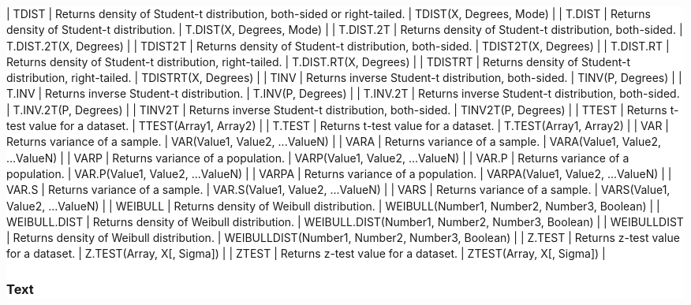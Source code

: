| TDIST           | Returns density of Student-t distribution, both-sided or right-tailed.                                    | TDIST(X, Degrees, Mode)                                                                                              |
| T.DIST          | Returns density of Student-t distribution.                                                                | T.DIST(X, Degrees, Mode)                                                                                             |
| T.DIST.2T       | Returns density of Student-t distribution, both-sided.                                                    | T.DIST.2T(X, Degrees)                                                                                                |
| TDIST2T         | Returns density of Student-t distribution, both-sided.                                                    | TDIST2T(X, Degrees)                                                                                                  |
| T.DIST.RT       | Returns density of Student-t distribution, right-tailed.                                                  | T.DIST.RT(X, Degrees)                                                                                                |
| TDISTRT         | Returns density of Student-t distribution, right-tailed.                                                  | TDISTRT(X, Degrees)                                                                                                  |
| TINV            | Returns inverse Student-t distribution, both-sided.                                                       | TINV(P, Degrees)                                                                                                     |
| T.INV           | Returns inverse Student-t distribution.                                                                   | T.INV(P, Degrees)                                                                                                    |
| T.INV.2T        | Returns inverse Student-t distribution, both-sided.                                                       | T.INV.2T(P, Degrees)                                                                                                 |
| TINV2T          | Returns inverse Student-t distribution, both-sided.                                                       | TINV2T(P, Degrees)                                                                                                   |
| TTEST           | Returns t-test value for a dataset.                                                                       | TTEST(Array1, Array2)                                                                                                |
| T.TEST          | Returns t-test value for a dataset.                                                                       | T.TEST(Array1, Array2)                                                                                               |
| VAR             | Returns variance of a sample.                                                                             | VAR(Value1, Value2, ...ValueN)                                                                                       |
| VARA            | Returns variance of a sample.                                                                             | VARA(Value1, Value2, ...ValueN)                                                                                      |
| VARP            | Returns variance of a population.                                                                         | VARP(Value1, Value2, ...ValueN)                                                                                      |
| VAR.P           | Returns variance of a population.                                                                         | VAR.P(Value1, Value2, ...ValueN)                                                                                     |
| VARPA           | Returns variance of a population.                                                                         | VARPA(Value1, Value2, ...ValueN)                                                                                     |
| VAR.S           | Returns variance of a sample.                                                                             | VAR.S(Value1, Value2, ...ValueN)                                                                                     |
| VARS            | Returns variance of a sample.                                                                             | VARS(Value1, Value2, ...ValueN)                                                                                      |
| WEIBULL         | Returns density of Weibull distribution.                                                                  | WEIBULL(Number1, Number2, Number3, Boolean)                                                                          |
| WEIBULL.DIST    | Returns density of Weibull distribution.                                                                  | WEIBULL.DIST(Number1, Number2, Number3, Boolean)                                                                     |
| WEIBULLDIST     | Returns density of Weibull distribution.                                                                  | WEIBULLDIST(Number1, Number2, Number3, Boolean)                                                                      |
| Z.TEST          | Returns z-test value for a dataset.                                                                       | Z.TEST(Array, X[, Sigma])                                                                                            |
| ZTEST           | Returns z-test value for a dataset.                                                                       | ZTEST(Array, X[, Sigma])                                                                                             |

### Text

